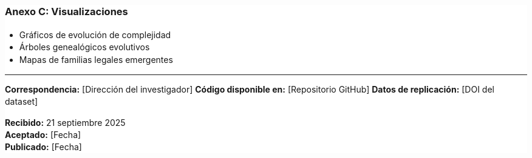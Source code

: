 ### Anexo C: Visualizaciones
- Gráficos de evolución de complejidad
- Árboles genealógicos evolutivos  
- Mapas de familias legales emergentes

---

**Correspondencia:** [Dirección del investigador]
**Código disponible en:** [Repositorio GitHub]
**Datos de replicación:** [DOI del dataset]

**Recibido:** 21 septiembre 2025  
**Aceptado:** [Fecha]  
**Publicado:** [Fecha]